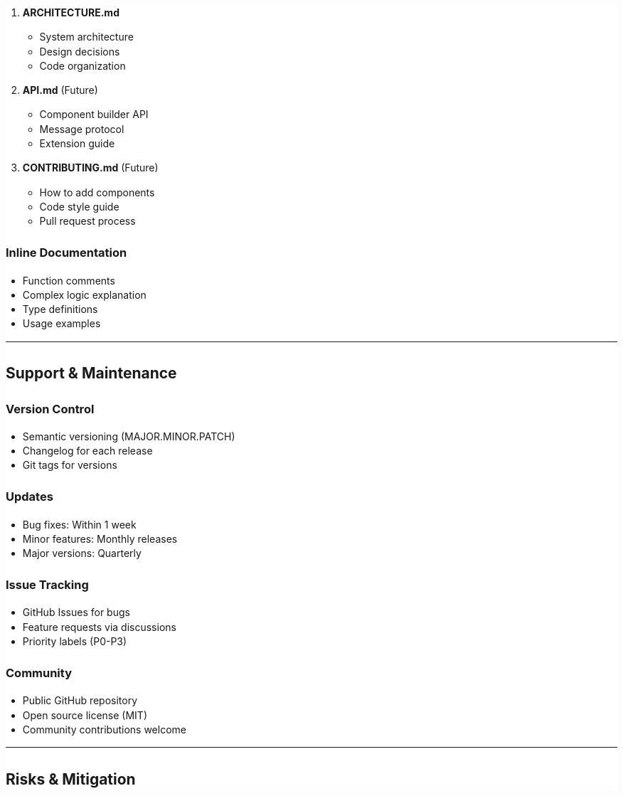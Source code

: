 1. **ARCHITECTURE.md**
   - System architecture
   - Design decisions
   - Code organization

2. **API.md** (Future)
   - Component builder API
   - Message protocol
   - Extension guide

3. **CONTRIBUTING.md** (Future)
   - How to add components
   - Code style guide
   - Pull request process

### Inline Documentation

- Function comments
- Complex logic explanation
- Type definitions
- Usage examples

---

## Support & Maintenance

### Version Control

- Semantic versioning (MAJOR.MINOR.PATCH)
- Changelog for each release
- Git tags for versions

### Updates

- Bug fixes: Within 1 week
- Minor features: Monthly releases
- Major versions: Quarterly

### Issue Tracking

- GitHub Issues for bugs
- Feature requests via discussions
- Priority labels (P0-P3)

### Community

- Public GitHub repository
- Open source license (MIT)
- Community contributions welcome

---

## Risks & Mitigation
